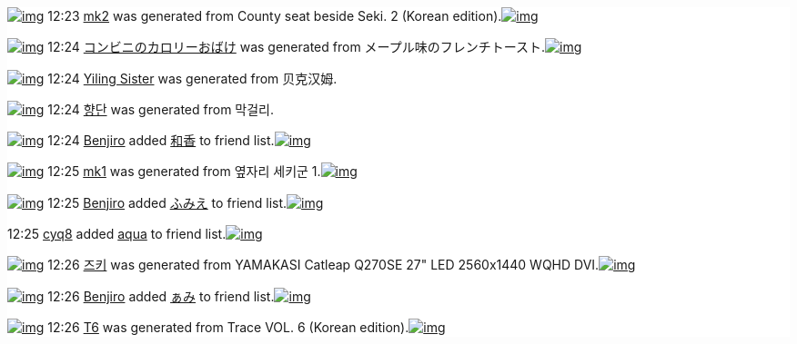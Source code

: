 [![img](http://kacdn01.appspot.com/5498339017621504/973a.png)](http://www.barcodekanojo.com/kanojo/2846205/mk2) 12:23 [mk2](http://www.barcodekanojo.com/kanojo/2846205/mk2) was generated from County seat beside Seki. 2 (Korean edition).[![img](http://kacdn09.appspot.com/5869582568914944/b2e6.jpg)](http://www.barcodekanojo.com/product_images/barcode/5442875/1394853776/50x50xCounty,P20seat,P20beside,P20Seki.,P202,P20,P28Korean,P20edition,P29.jpg,qw=88,ah=88.pagespeed.ic.suYCQK4Z9E.jpg)

[![img](http://kacdn03.appspot.com/4753728322142208/2826.png)](http://www.barcodekanojo.com/kanojo/2846206/%E3%82%B3%E3%83%B3%E3%83%93%E3%83%8B%E3%81%AE%E3%82%AB%E3%83%AD%E3%83%AA%E3%83%BC%E3%81%8A%E3%81%B0%E3%81%91) 12:24 [コンビニのカロリーおばけ](http://www.barcodekanojo.com/kanojo/2846206/%E3%82%B3%E3%83%B3%E3%83%93%E3%83%8B%E3%81%AE%E3%82%AB%E3%83%AD%E3%83%AA%E3%83%BC%E3%81%8A%E3%81%B0%E3%81%91) was generated from メープル味のフレンチトースト.[![img](http://kacdn01.appspot.com/6076964796366848/dcc1.jpg)](http://www.barcodekanojo.com/product_images/barcode/5442876/1394853795/50x50x,PE3,P83,PA1,PE3,P83,PBC,PE3,P83,P97,PE3,P83,PAB,PE5,P91,PB3,PE3,P81,PAE,PE3,P83,P95,PE3,P83,PAC,PE3,P83,PB3,PE3,P83,P81,PE3,P83,P88,PE3,P83,PBC,PE3,P82,PB9,PE3,P83,P88.jpg,qw=88,ah=88.pagespeed.ic.3MHlQLlIFz.jpg)

[![img](http://kacdn02.appspot.com/6179409430052864/4cf3.png)](http://www.barcodekanojo.com/kanojo/2846207/Yiling%20Sister) 12:24 [Yiling Sister](http://www.barcodekanojo.com/kanojo/2846207/Yiling%20Sister) was generated from 贝克汉姆.

[![img](http://img24.imageshack.us/img24/1797/l37z.png)](http://www.barcodekanojo.com/kanojo/2846208/%ED%96%A5%EB%8B%A8) 12:24 [향단](http://www.barcodekanojo.com/kanojo/2846208/%ED%96%A5%EB%8B%A8) was generated from 막걸리.

[![img](http://kacdn10.appspot.com/5133717232156672/1a65.jpg)](http://www.barcodekanojo.com/user/383048/Benjiro) 12:24 [Benjiro](http://www.barcodekanojo.com/user/383048/Benjiro) added [和香](http://www.barcodekanojo.com/kanojo/341/%E5%92%8C%E9%A6%99) to friend list.[![img](http://kacdn01.appspot.com/6046728226603008/2147.png)](http://www.barcodekanojo.com/kanojo/341/%E5%92%8C%E9%A6%99)

[![img](http://kacdn04.appspot.com/5502037521334272/ab50.png)](http://www.barcodekanojo.com/kanojo/2846209/mk1) 12:25 [mk1](http://www.barcodekanojo.com/kanojo/2846209/mk1) was generated from 옆자리 세키군 1.[![img](http://kacdn01.appspot.com/5076910115651584/c435.jpg)](http://www.barcodekanojo.com/product_images/barcode/5442880/1394853852/%EC%98%86%EC%9E%90%EB%A6%AC%20%EC%84%B8%ED%82%A4%EA%B5%B0%201.jpg)

[![img](http://kacdn10.appspot.com/5133717232156672/1a65.jpg)](http://www.barcodekanojo.com/user/383048/Benjiro) 12:25 [Benjiro](http://www.barcodekanojo.com/user/383048/Benjiro) added [ふみえ](http://www.barcodekanojo.com/kanojo/4825/%E3%81%B5%E3%81%BF%E3%81%88) to friend list.[![img](http://kacdn05.appspot.com/5014801667325952/d7be.png)](http://www.barcodekanojo.com/kanojo/4825/%E3%81%B5%E3%81%BF%E3%81%88)

12:25 [cyq8](http://www.barcodekanojo.com/user/444768/cyq8) added [aqua](http://www.barcodekanojo.com/kanojo/561181/aqua) to friend list.[![img](http://kacdn07.appspot.com/5231889178689536/86d2.png)](http://www.barcodekanojo.com/kanojo/561181/aqua)

[![img](http://kacdn02.appspot.com/6157254646562816/8f5a.png)](http://www.barcodekanojo.com/kanojo/2846210/%EC%A6%88%ED%82%A4) 12:26 [즈키](http://www.barcodekanojo.com/kanojo/2846210/%EC%A6%88%ED%82%A4) was generated from YAMAKASI Catleap Q270SE 27" LED 2560x1440 WQHD DVI.[![img](http://kacdn05.appspot.com/5226625964703744/b445.jpg)](http://www.barcodekanojo.com/product_images/barcode/5442883/1394853922/YAMAKASI%20Catleap%20Q270SE%2027%22%20LED%202560x1440%20WQHD%20DVI.jpg)

[![img](http://kacdn10.appspot.com/5133717232156672/1a65.jpg)](http://www.barcodekanojo.com/user/383048/Benjiro) 12:26 [Benjiro](http://www.barcodekanojo.com/user/383048/Benjiro) added [ぁみ](http://www.barcodekanojo.com/kanojo/29970/%E3%81%81%E3%81%BF) to friend list.[![img](http://kacdn07.appspot.com/5079853510426624/b39c.png)](http://www.barcodekanojo.com/kanojo/29970/%E3%81%81%E3%81%BF)

[![img](http://kacdn01.appspot.com/5397771821514752/5cfd.png)](http://www.barcodekanojo.com/kanojo/2846211/T6) 12:26 [T6](http://www.barcodekanojo.com/kanojo/2846211/T6) was generated from Trace VOL. 6 (Korean edition).[![img](http://kacdn04.appspot.com/5172703992479744/2068.jpg)](http://www.barcodekanojo.com/product_images/barcode/5442885/1394853943/50x50xTrace,P20VOL.,P206,P20,P28Korean,P20edition,P29.jpg,qw=88,ah=88.pagespeed.ic.IGgkjhb4nQ.jpg)
